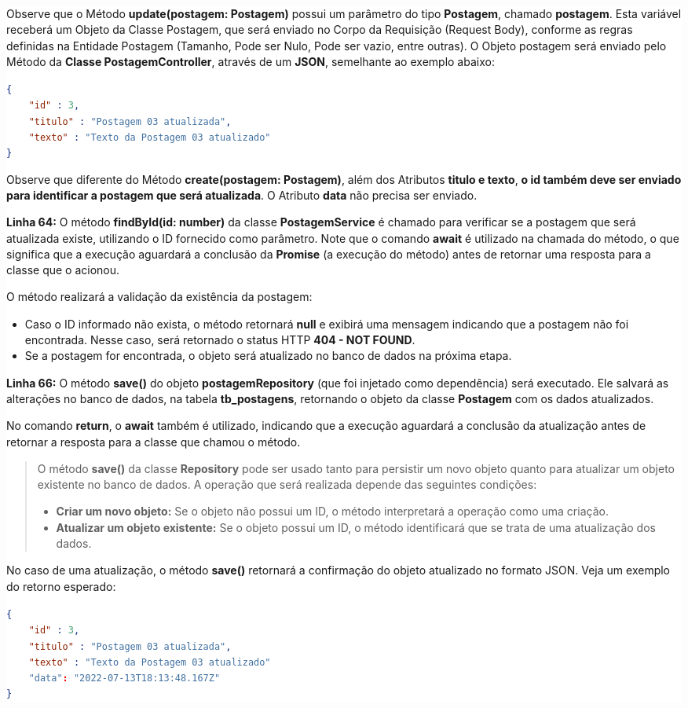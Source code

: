 Observe que o Método **update(postagem: Postagem)** possui um parâmetro do tipo **Postagem**, chamado **postagem**. Esta variável receberá um Objeto da Classe Postagem, que será enviado no Corpo da Requisição (Request Body), conforme as regras definidas na Entidade Postagem (Tamanho, Pode ser Nulo, Pode ser vazio, entre outras). O Objeto postagem será enviado pelo Método da **Classe PostagemController**, através de um **JSON**, semelhante ao exemplo abaixo: 

```json
{
    "id" : 3,
    "titulo" : "Postagem 03 atualizada",
    "texto" : "Texto da Postagem 03 atualizado"
}
```

Observe que diferente do Método **create(postagem: Postagem)**, além dos Atributos **titulo e texto**, **o id também deve ser enviado para identificar a postagem que será atualizada**. O Atributo **data** não precisa ser enviado.

**Linha 64:** O método **findById(id: number)** da classe **PostagemService** é chamado para verificar se a postagem que será atualizada existe, utilizando o ID fornecido como parâmetro. Note que o comando **await** é utilizado na chamada do método, o que significa que a execução aguardará a conclusão da **Promise** (a execução do método) antes de retornar uma resposta para a classe que o acionou.

O método realizará a validação da existência da postagem:

- Caso o ID informado não exista, o método retornará **null** e exibirá uma mensagem indicando que a postagem não foi encontrada. Nesse caso, será retornado o status HTTP **404 - NOT FOUND**.
- Se a postagem for encontrada, o objeto será atualizado no banco de dados na próxima etapa.

**Linha 66:** O método **save()** do objeto **postagemRepository** (que foi injetado como dependência) será executado. Ele salvará as alterações no banco de dados, na tabela **tb_postagens**, retornando o objeto da classe **Postagem** com os dados atualizados.

No comando **return**, o **await** também é utilizado, indicando que a execução aguardará a conclusão da atualização antes de retornar a resposta para a classe que chamou o método.

> O método **save()** da classe **Repository** pode ser usado tanto para persistir um novo objeto quanto para atualizar um objeto existente no banco de dados. A operação que será realizada depende das seguintes condições:
>
> - **Criar um novo objeto:** Se o objeto não possui um ID, o método interpretará a operação como uma criação.
> - **Atualizar um objeto existente:** Se o objeto possui um ID, o método identificará que se trata de uma atualização dos dados.

No caso de uma atualização, o método **save()** retornará a confirmação do objeto atualizado no formato JSON. Veja um exemplo do retorno esperado:

```json
{
    "id" : 3,
    "titulo" : "Postagem 03 atualizada",
    "texto" : "Texto da Postagem 03 atualizado"
    "data": "2022-07-13T18:13:48.167Z"
}
```
